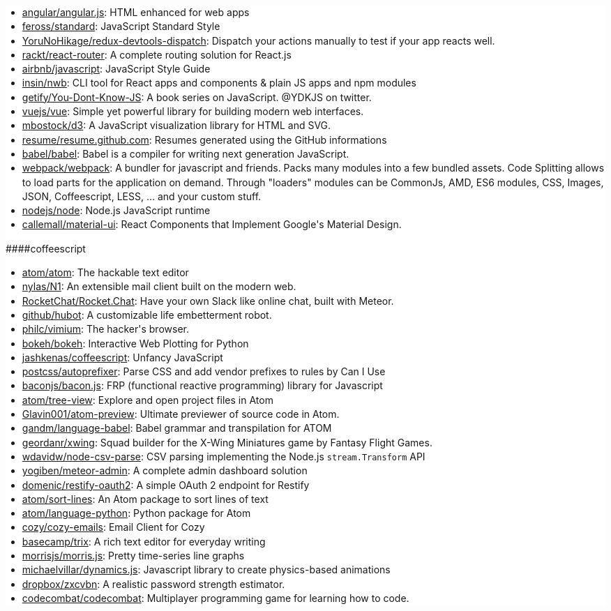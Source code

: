 * [angular/angular.js](https://github.com/angular/angular.js): HTML enhanced for web apps
* [feross/standard](https://github.com/feross/standard): JavaScript Standard Style
* [YoruNoHikage/redux-devtools-dispatch](https://github.com/YoruNoHikage/redux-devtools-dispatch): Dispatch your actions manually to test if your app reacts well.
* [rackt/react-router](https://github.com/rackt/react-router): A complete routing solution for React.js
* [airbnb/javascript](https://github.com/airbnb/javascript): JavaScript Style Guide
* [insin/nwb](https://github.com/insin/nwb): CLI tool for React apps and components & plain JS apps and npm modules
* [getify/You-Dont-Know-JS](https://github.com/getify/You-Dont-Know-JS): A book series on JavaScript. @YDKJS on twitter.
* [vuejs/vue](https://github.com/vuejs/vue): Simple yet powerful library for building modern web interfaces.
* [mbostock/d3](https://github.com/mbostock/d3): A JavaScript visualization library for HTML and SVG.
* [resume/resume.github.com](https://github.com/resume/resume.github.com): Resumes generated using the GitHub informations
* [babel/babel](https://github.com/babel/babel): Babel is a compiler for writing next generation JavaScript.
* [webpack/webpack](https://github.com/webpack/webpack): A bundler for javascript and friends. Packs many modules into a few bundled assets. Code Splitting allows to load parts for the application on demand. Through "loaders" modules can be CommonJs, AMD, ES6 modules, CSS, Images, JSON, Coffeescript, LESS, ... and your custom stuff.
* [nodejs/node](https://github.com/nodejs/node): Node.js JavaScript runtime
* [callemall/material-ui](https://github.com/callemall/material-ui): React Components that Implement Google's Material Design.

####coffeescript
* [atom/atom](https://github.com/atom/atom): The hackable text editor
* [nylas/N1](https://github.com/nylas/N1): An extensible mail client built on the modern web.
* [RocketChat/Rocket.Chat](https://github.com/RocketChat/Rocket.Chat): Have your own Slack like online chat, built with Meteor.
* [github/hubot](https://github.com/github/hubot): A customizable life embetterment robot.
* [philc/vimium](https://github.com/philc/vimium): The hacker's browser.
* [bokeh/bokeh](https://github.com/bokeh/bokeh): Interactive Web Plotting for Python
* [jashkenas/coffeescript](https://github.com/jashkenas/coffeescript): Unfancy JavaScript
* [postcss/autoprefixer](https://github.com/postcss/autoprefixer): Parse CSS and add vendor prefixes to rules by Can I Use
* [baconjs/bacon.js](https://github.com/baconjs/bacon.js): FRP (functional reactive programming) library for Javascript
* [atom/tree-view](https://github.com/atom/tree-view): Explore and open project files in Atom
* [Glavin001/atom-preview](https://github.com/Glavin001/atom-preview): Ultimate previewer of source code in Atom.
* [gandm/language-babel](https://github.com/gandm/language-babel): Babel grammar and transpilation for ATOM
* [geordanr/xwing](https://github.com/geordanr/xwing): Squad builder for the X-Wing Miniatures game by Fantasy Flight Games.
* [wdavidw/node-csv-parse](https://github.com/wdavidw/node-csv-parse): CSV parsing implementing the Node.js `stream.Transform` API
* [yogiben/meteor-admin](https://github.com/yogiben/meteor-admin): A complete admin dashboard solution
* [domenic/restify-oauth2](https://github.com/domenic/restify-oauth2): A simple OAuth 2 endpoint for Restify
* [atom/sort-lines](https://github.com/atom/sort-lines): An Atom package to sort lines of text
* [atom/language-python](https://github.com/atom/language-python): Python package for Atom
* [cozy/cozy-emails](https://github.com/cozy/cozy-emails): Email Client for Cozy
* [basecamp/trix](https://github.com/basecamp/trix): A rich text editor for everyday writing
* [morrisjs/morris.js](https://github.com/morrisjs/morris.js): Pretty time-series line graphs
* [michaelvillar/dynamics.js](https://github.com/michaelvillar/dynamics.js): Javascript library to create physics-based animations
* [dropbox/zxcvbn](https://github.com/dropbox/zxcvbn): A realistic password strength estimator.
* [codecombat/codecombat](https://github.com/codecombat/codecombat): Multiplayer programming game for learning how to code.